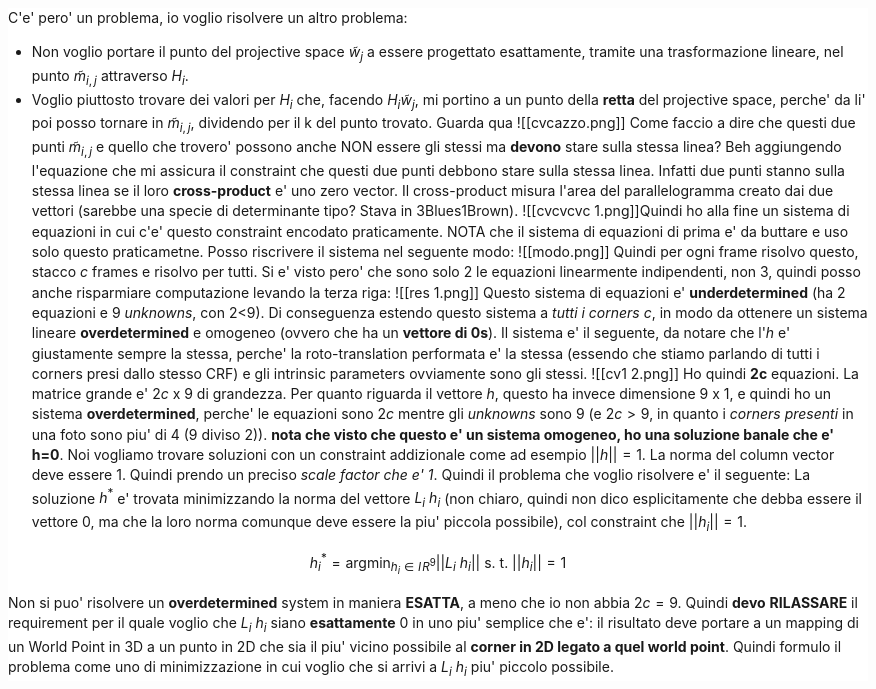 C'e' pero' un problema, io voglio risolvere un altro problema: 
* Non voglio portare il punto del projective space $\tilde{w}_j$ a essere progettato esattamente, tramite una trasformazione lineare, nel punto $\tilde{m}_{i,j}$ attraverso $H_i$.
* Voglio piuttosto trovare dei valori per $H_i$ che, facendo $H_i \tilde{w}_j$, mi portino a un punto della **retta** del projective space, perche' da li' poi posso tornare in $\tilde{m}_{i,j}$, dividendo per il k del punto trovato. 
Guarda qua 
![[cvcazzo.png]]
Come faccio a dire che questi due punti $\tilde{m}_{i,j}$ e quello che trovero' possono anche NON essere gli stessi ma **devono** stare sulla stessa linea?
Beh aggiungendo l'equazione che mi assicura il constraint che questi due punti debbono stare sulla stessa linea. Infatti due punti stanno sulla stessa linea se il loro **cross-product** e' uno zero vector. Il cross-product misura l'area del parallelogramma creato dai due vettori (sarebbe una specie di determinante tipo? Stava in 3Blues1Brown).
![[cvcvcvc 1.png]]Quindi ho alla fine un sistema di equazioni in cui c'e' questo constraint encodato praticamente. 
NOTA che il sistema di equazioni di prima e' da buttare e uso solo questo praticametne. 
Posso riscrivere il sistema nel seguente modo:
![[modo.png]]
Quindi per ogni frame risolvo questo, stacco $c$ frames e risolvo per tutti. Si e' visto pero' che sono solo 2 le equazioni linearmente indipendenti, non 3, quindi posso anche risparmiare computazione levando la terza riga:
![[res 1.png]]
Questo sistema di equazioni e' **underdetermined** (ha 2 equazioni e 9 *unknowns*, con 2<9).
Di conseguenza estendo questo sistema a *tutti i corners c*, in modo da ottenere un sistema lineare **overdetermined** e omogeneo (ovvero che ha un **vettore di 0s**).
Il sistema e' il seguente, da notare che l'*h* e' giustamente sempre la stessa, perche' la roto-translation performata e' la stessa (essendo che stiamo parlando di tutti i corners presi dallo stesso CRF) e gli intrinsic parameters ovviamente sono gli stessi.
![[cv1 2.png]]
Ho quindi **2c** equazioni. La matrice grande e' $2c\text{ x } 9$ di grandezza. Per quanto riguarda il vettore $h$, questo ha invece dimensione $9 \text{ x } 1$, e quindi ho un sistema **overdetermined**, perche' le equazioni sono $2c$ mentre gli *unknowns* sono $9$ (e $2c > 9$, in quanto i *corners presenti* in una foto sono piu' di 4 (9 diviso 2)).
**nota che visto che questo e' un sistema omogeneo, ho una soluzione banale che e' h=0**. Noi vogliamo trovare soluzioni con un constraint addizionale come ad esempio $||h||=1$. La norma del column vector deve essere 1. Quindi prendo un preciso *scale factor che e' 1*.
Quindi il problema che voglio risolvere e' il seguente:
La soluzione $h^*$ e' trovata minimizzando la norma del vettore $L_i\text{ } h_i$ (non chiaro, quindi non dico esplicitamente che debba essere il vettore 0, ma che la loro norma comunque deve essere la piu' piccola possibile), col constraint che $||h_i|| = 1$.

$$h_i^* = \text{argmin}_{h_i \in I\!R^9} ||L_i \text{ }h_i|| \text{ s. t. } ||h_i||=1$$

Non si puo' risolvere un **overdetermined** system in maniera **ESATTA**, a meno che io non abbia $2c = 9$. Quindi **devo** **RILASSARE** il requirement  per il quale voglio che $L_i \text{ }h_i$ siano **esattamente** 0 in uno piu' semplice che e': il risultato deve portare a un mapping di un World Point in 3D a un punto in 2D che sia il piu' vicino possibile al **corner in 2D legato a quel world point**. Quindi formulo il problema come uno di minimizzazione in cui voglio che si arrivi a $L_i \text{ }h_i$ piu' piccolo possibile.
